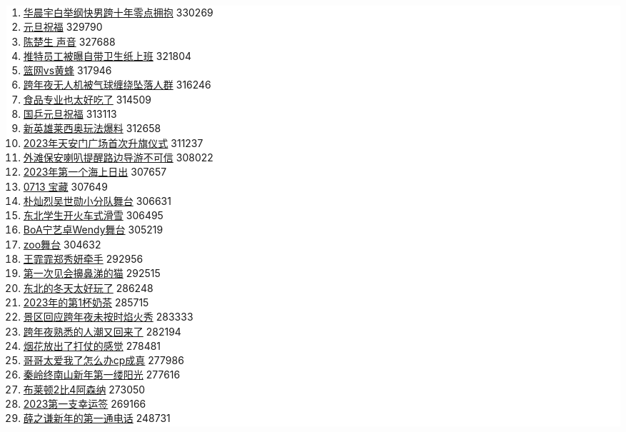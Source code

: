 1. [华晨宇白举纲快男跨十年零点拥抱](https://s.weibo.com/weibo?q=%23%E5%8D%8E%E6%99%A8%E5%AE%87%E7%99%BD%E4%B8%BE%E7%BA%B2%E5%BF%AB%E7%94%B7%E8%B7%A8%E5%8D%81%E5%B9%B4%E9%9B%B6%E7%82%B9%E6%8B%A5%E6%8A%B1%23&t=31&band_rank=32&Refer=top) 330269
1. [元旦祝福](https://s.weibo.com/weibo?q=%E5%85%83%E6%97%A6%E7%A5%9D%E7%A6%8F&t=31&band_rank=38&Refer=top) 329790
1. [陈楚生 声音](https://s.weibo.com/weibo?q=%E9%99%88%E6%A5%9A%E7%94%9F%20%E5%A3%B0%E9%9F%B3&t=31&band_rank=41&Refer=top) 327688
1. [推特员工被曝自带卫生纸上班](https://s.weibo.com/weibo?q=%23%E6%8E%A8%E7%89%B9%E5%91%98%E5%B7%A5%E8%A2%AB%E6%9B%9D%E8%87%AA%E5%B8%A6%E5%8D%AB%E7%94%9F%E7%BA%B8%E4%B8%8A%E7%8F%AD%23&t=31&band_rank=47&Refer=top) 321804
1. [篮网vs黄蜂](https://s.weibo.com/weibo?q=%23%E7%AF%AE%E7%BD%91vs%E9%BB%84%E8%9C%82%23&t=31&band_rank=46&Refer=top) 317946
1. [跨年夜无人机被气球缠绕坠落人群](https://s.weibo.com/weibo?q=%23%E8%B7%A8%E5%B9%B4%E5%A4%9C%E6%97%A0%E4%BA%BA%E6%9C%BA%E8%A2%AB%E6%B0%94%E7%90%83%E7%BC%A0%E7%BB%95%E5%9D%A0%E8%90%BD%E4%BA%BA%E7%BE%A4%23&t=31&band_rank=47&Refer=top) 316246
1. [食品专业也太好吃了](https://s.weibo.com/weibo?q=%23%E9%A3%9F%E5%93%81%E4%B8%93%E4%B8%9A%E4%B9%9F%E5%A4%AA%E5%A5%BD%E5%90%83%E4%BA%86%23&t=31&band_rank=50&Refer=top) 314509
1. [国乒元旦祝福](https://s.weibo.com/weibo?q=%23%E5%9B%BD%E4%B9%92%E5%85%83%E6%97%A6%E7%A5%9D%E7%A6%8F%23&t=31&band_rank=47&Refer=top) 313113
1. [新英雄莱西奥玩法爆料](https://s.weibo.com/weibo?q=%23%E6%96%B0%E8%8B%B1%E9%9B%84%E8%8E%B1%E8%A5%BF%E5%A5%A5%E7%8E%A9%E6%B3%95%E7%88%86%E6%96%99%23&t=31&band_rank=48&Refer=top) 312658
1. [2023年天安门广场首次升旗仪式](https://s.weibo.com/weibo?q=%232023%E5%B9%B4%E5%A4%A9%E5%AE%89%E9%97%A8%E5%B9%BF%E5%9C%BA%E9%A6%96%E6%AC%A1%E5%8D%87%E6%97%97%E4%BB%AA%E5%BC%8F%23&t=31&band_rank=38&Refer=top) 311237
1. [外滩保安喇叭提醒路边导游不可信](https://s.weibo.com/weibo?q=%23%E5%A4%96%E6%BB%A9%E4%BF%9D%E5%AE%89%E5%96%87%E5%8F%AD%E6%8F%90%E9%86%92%E8%B7%AF%E8%BE%B9%E5%AF%BC%E6%B8%B8%E4%B8%8D%E5%8F%AF%E4%BF%A1%23&t=31&band_rank=46&Refer=top) 308022
1. [2023年第一个海上日出](https://s.weibo.com/weibo?q=%232023%E5%B9%B4%E7%AC%AC%E4%B8%80%E4%B8%AA%E6%B5%B7%E4%B8%8A%E6%97%A5%E5%87%BA%23&t=31&band_rank=39&Refer=top) 307657
1. [0713 宝藏](https://s.weibo.com/weibo?q=0713%20%E5%AE%9D%E8%97%8F&t=31&band_rank=23&Refer=top) 307649
1. [朴灿烈吴世勋小分队舞台](https://s.weibo.com/weibo?q=%23%E6%9C%B4%E7%81%BF%E7%83%88%E5%90%B4%E4%B8%96%E5%8B%8B%E5%B0%8F%E5%88%86%E9%98%9F%E8%88%9E%E5%8F%B0%23&t=31&band_rank=33&Refer=top) 306631
1. [东北学生开火车式滑雪](https://s.weibo.com/weibo?q=%23%E4%B8%9C%E5%8C%97%E5%AD%A6%E7%94%9F%E5%BC%80%E7%81%AB%E8%BD%A6%E5%BC%8F%E6%BB%91%E9%9B%AA%23&t=31&band_rank=50&Refer=top) 306495
1. [BoA宁艺卓Wendy舞台](https://s.weibo.com/weibo?q=%23BoA%E5%AE%81%E8%89%BA%E5%8D%93Wendy%E8%88%9E%E5%8F%B0%23&t=31&band_rank=32&Refer=top) 305219
1. [zoo舞台](https://s.weibo.com/weibo?q=zoo%E8%88%9E%E5%8F%B0&t=31&band_rank=32&Refer=top) 304632
1. [王霏霏郑秀妍牵手](https://s.weibo.com/weibo?q=%E7%8E%8B%E9%9C%8F%E9%9C%8F%E9%83%91%E7%A7%80%E5%A6%8D%E7%89%B5%E6%89%8B&t=31&band_rank=42&Refer=top) 292956
1. [第一次见会擤鼻涕的猫](https://s.weibo.com/weibo?q=%23%E7%AC%AC%E4%B8%80%E6%AC%A1%E8%A7%81%E4%BC%9A%E6%93%A4%E9%BC%BB%E6%B6%95%E7%9A%84%E7%8C%AB%23&t=31&band_rank=50&Refer=top) 292515
1. [东北的冬天太好玩了](https://s.weibo.com/weibo?q=%23%E4%B8%9C%E5%8C%97%E7%9A%84%E5%86%AC%E5%A4%A9%E5%A4%AA%E5%A5%BD%E7%8E%A9%E4%BA%86%23&t=31&band_rank=46&Refer=top) 286248
1. [2023年的第1杯奶茶](https://s.weibo.com/weibo?q=%232023%E5%B9%B4%E7%9A%84%E7%AC%AC1%E6%9D%AF%E5%A5%B6%E8%8C%B6%23&t=31&band_rank=36&Refer=top) 285715
1. [景区回应跨年夜未按时焰火秀](https://s.weibo.com/weibo?q=%23%E6%99%AF%E5%8C%BA%E5%9B%9E%E5%BA%94%E8%B7%A8%E5%B9%B4%E5%A4%9C%E6%9C%AA%E6%8C%89%E6%97%B6%E7%84%B0%E7%81%AB%E7%A7%80%23&t=31&band_rank=50&Refer=top) 283333
1. [跨年夜熟悉的人潮又回来了](https://s.weibo.com/weibo?q=%23%E8%B7%A8%E5%B9%B4%E5%A4%9C%E7%86%9F%E6%82%89%E7%9A%84%E4%BA%BA%E6%BD%AE%E5%8F%88%E5%9B%9E%E6%9D%A5%E4%BA%86%23&t=31&band_rank=46&Refer=top) 282194
1. [烟花放出了打仗的感觉](https://s.weibo.com/weibo?q=%23%E7%83%9F%E8%8A%B1%E6%94%BE%E5%87%BA%E4%BA%86%E6%89%93%E4%BB%97%E7%9A%84%E6%84%9F%E8%A7%89%23&t=31&band_rank=48&Refer=top) 278481
1. [哥哥太爱我了怎么办cp成真](https://s.weibo.com/weibo?q=%23%E5%93%A5%E5%93%A5%E5%A4%AA%E7%88%B1%E6%88%91%E4%BA%86%E6%80%8E%E4%B9%88%E5%8A%9Ecp%E6%88%90%E7%9C%9F%23&t=31&band_rank=41&Refer=top) 277986
1. [秦岭终南山新年第一缕阳光](https://s.weibo.com/weibo?q=%23%E7%A7%A6%E5%B2%AD%E7%BB%88%E5%8D%97%E5%B1%B1%E6%96%B0%E5%B9%B4%E7%AC%AC%E4%B8%80%E7%BC%95%E9%98%B3%E5%85%89%23&t=31&band_rank=49&Refer=top) 277616
1. [布莱顿2比4阿森纳](https://s.weibo.com/weibo?q=%23%E5%B8%83%E8%8E%B1%E9%A1%BF2%E6%AF%944%E9%98%BF%E6%A3%AE%E7%BA%B3%23&t=31&band_rank=48&Refer=top) 273050
1. [2023第一支幸运签](https://s.weibo.com/weibo?q=%232023%E7%AC%AC%E4%B8%80%E6%94%AF%E5%B9%B8%E8%BF%90%E7%AD%BE%23&t=31&band_rank=50&Refer=top) 269166
1. [薛之谦新年的第一通电话](https://s.weibo.com/weibo?q=%23%E8%96%9B%E4%B9%8B%E8%B0%A6%E6%96%B0%E5%B9%B4%E7%9A%84%E7%AC%AC%E4%B8%80%E9%80%9A%E7%94%B5%E8%AF%9D%23&t=31&band_rank=33&Refer=top) 248731